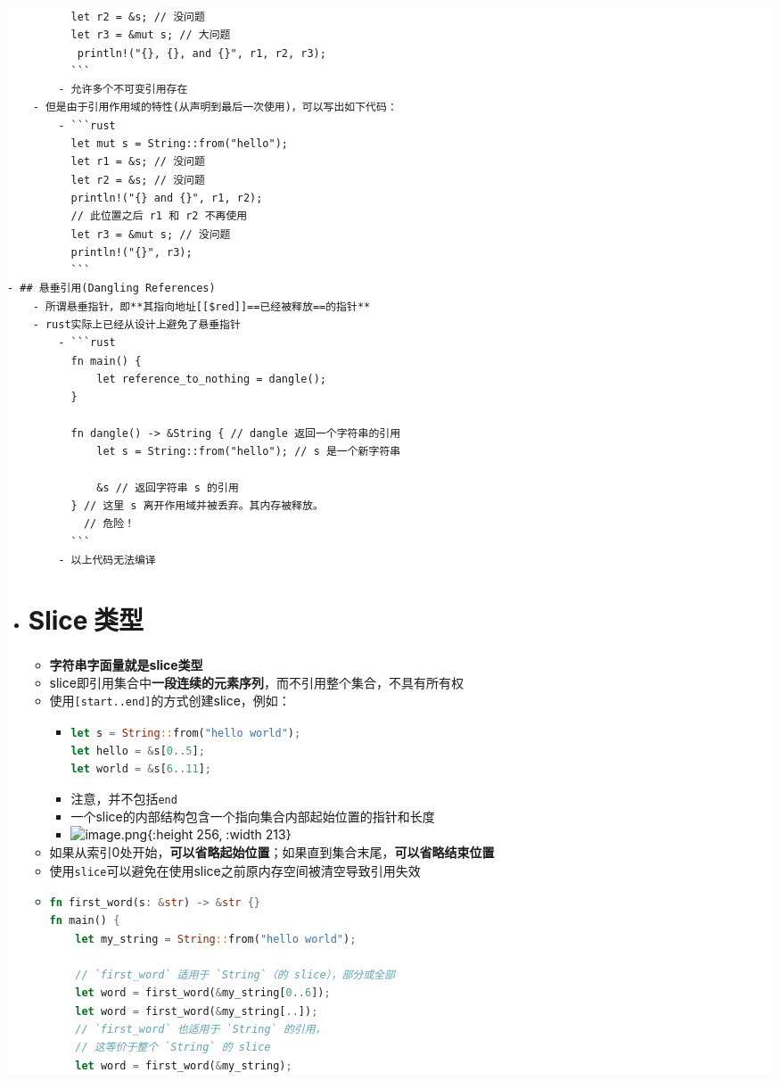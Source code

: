 			  let r2 = &s; // 没问题
			  let r3 = &mut s; // 大问题
			   println!("{}, {}, and {}", r1, r2, r3);
			  ```
			- 允许多个不可变引用存在
		- 但是由于引用作用域的特性(从声明到最后一次使用)，可以写出如下代码：
			- ```rust
			  let mut s = String::from("hello");
			  let r1 = &s; // 没问题
			  let r2 = &s; // 没问题
			  println!("{} and {}", r1, r2);
			  // 此位置之后 r1 和 r2 不再使用
			  let r3 = &mut s; // 没问题
			  println!("{}", r3);
			  ```
	- ## 悬垂引用(Dangling References)
		- 所谓悬垂指针，即**其指向地址[[$red]]==已经被释放==的指针**
		- rust实际上已经从设计上避免了悬垂指针
			- ```rust
			  fn main() {
			      let reference_to_nothing = dangle();
			  }
			  
			  fn dangle() -> &String { // dangle 返回一个字符串的引用
			      let s = String::from("hello"); // s 是一个新字符串
			  
			      &s // 返回字符串 s 的引用
			  } // 这里 s 离开作用域并被丢弃。其内存被释放。
			    // 危险！
			  ```
			- 以上代码无法编译
- # Slice 类型
	- **字符串字面量就是slice类型**
	- slice即引用集合中**一段连续的元素序列**，而不引用整个集合，不具有所有权
	- 使用``[start..end]``的方式创建slice，例如：
		- ```rust
		  let s = String::from("hello world");
		  let hello = &s[0..5];
		  let world = &s[6..11];
		  ```
		- 注意，并不包括``end``
		- 一个slice的内部结构包含一个指向集合内部起始位置的指针和长度
		- ![image.png](../assets/image_1686289080904_0.png){:height 256, :width 213}
	- 如果从索引0处开始，**可以省略起始位置**；如果直到集合末尾，**可以省略结束位置**
	- 使用``slice``可以避免在使用slice之前原内存空间被清空导致引用失效
	- ```rust
	  fn first_word(s: &str) -> &str {}
	  fn main() {
	      let my_string = String::from("hello world");
	  
	      // `first_word` 适用于 `String`（的 slice），部分或全部
	      let word = first_word(&my_string[0..6]);
	      let word = first_word(&my_string[..]);
	      // `first_word` 也适用于 `String` 的引用，
	      // 这等价于整个 `String` 的 slice
	      let word = first_word(&my_string);
	  